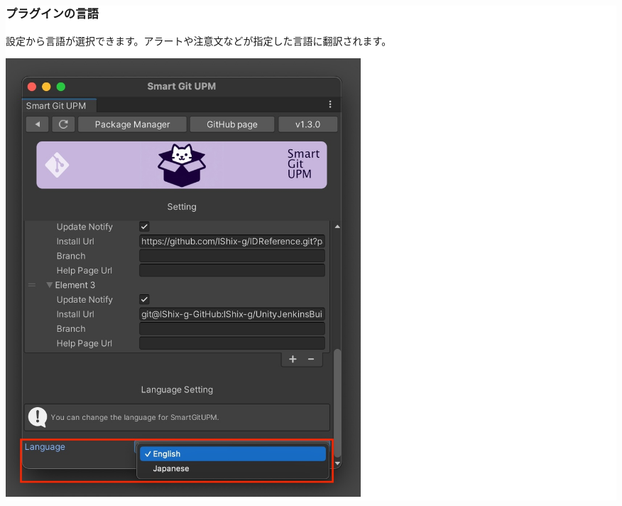 ### プラグインの言語

設定から言語が選択できます。アラートや注意文などが指定した言語に翻訳されます。

<img alt="localization" src="Docs/localization.jpg" width="500"/>
